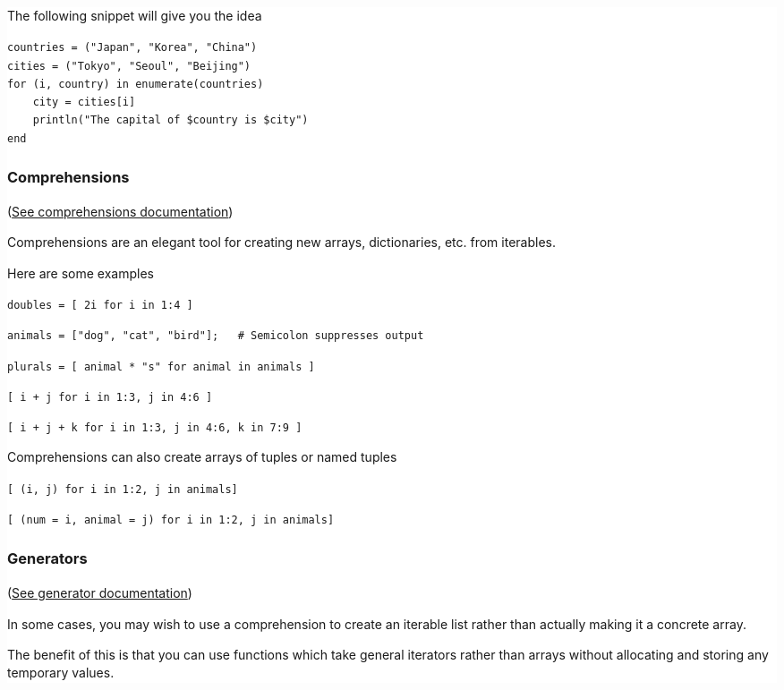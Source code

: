The following snippet will give you the idea

```{code-block} julia
countries = ("Japan", "Korea", "China")
cities = ("Tokyo", "Seoul", "Beijing")
for (i, country) in enumerate(countries)
    city = cities[i]
    println("The capital of $country is $city")
end
```

### Comprehensions

([See comprehensions documentation](https://docs.julialang.org/en/v1/manual/arrays/#man-comprehensions-1))

Comprehensions are an elegant tool for creating new arrays, dictionaries, etc. from iterables.

Here are some examples

```{code-block} julia
doubles = [ 2i for i in 1:4 ]
```

```{code-block} julia
animals = ["dog", "cat", "bird"];   # Semicolon suppresses output
```

```{code-block} julia
plurals = [ animal * "s" for animal in animals ]
```

```{code-block} julia
[ i + j for i in 1:3, j in 4:6 ]
```

```{code-block} julia
[ i + j + k for i in 1:3, j in 4:6, k in 7:9 ]
```

Comprehensions can also create arrays of tuples or named tuples

```{code-block} julia
[ (i, j) for i in 1:2, j in animals]
```

```{code-block} julia
[ (num = i, animal = j) for i in 1:2, j in animals]
```

### Generators

([See generator documentation](https://docs.julialang.org/en/v1/manual/arrays/#Generator-Expressions-1))

In some cases, you may wish to use a comprehension to create an iterable list rather
than actually making it a concrete array.

The benefit of this is that you can use functions which take general iterators rather
than arrays without allocating and storing any temporary values.
